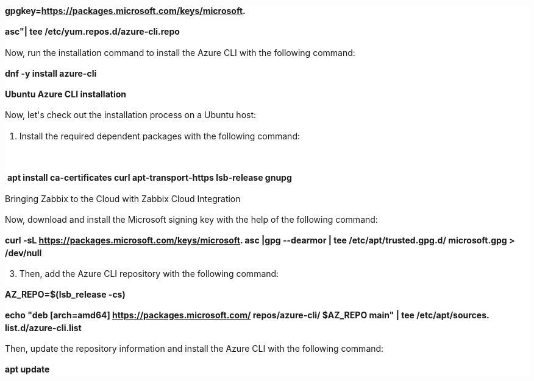 



**gpgkey=https://packages.microsoft.com/keys/microsoft.**



**asc"| tee /etc/yum.repos.d/azure-cli.repo**



Now, run the installation command to install the Azure CLI with the following command:





**dnf -y install azure-cli**



**Ubuntu Azure CLI installation**



Now, let's check out the installation process on a Ubuntu host:



1.	Install the required dependent packages with the following command:



​	
 	

​	**apt install ca-certificates curl apt-transport-https lsb-release gnupg**

Bringing Zabbix to the Cloud with Zabbix Cloud Integration



Now, download and install the Microsoft signing key with the help of the following command:





**curl -sL https://packages.microsoft.com/keys/microsoft. asc |gpg --dearmor | tee /etc/apt/trusted.gpg.d/ microsoft.gpg > /dev/null**



3.	Then, add the Azure CLI repository with the following command:





**AZ_REPO=$(lsb_release -cs)**





**echo "deb [arch=amd64] https://packages.microsoft.com/ repos/azure-cli/ $AZ_REPO main" | tee /etc/apt/sources. list.d/azure-cli.list**



Then, update the repository information and install the Azure CLI with the following command:





**apt update**
